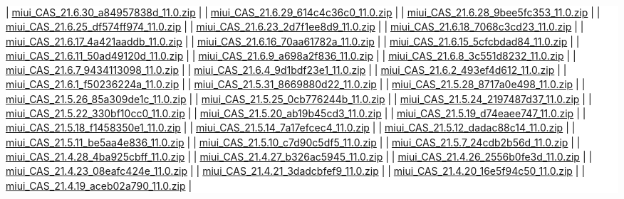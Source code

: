 | [miui_CAS_21.6.30_a84957838d_11.0.zip](https://bigota.d.miui.com/21.6.30/miui_CAS_21.6.30_a84957838d_11.0.zip)    |
| [miui_CAS_21.6.29_614c4c36c0_11.0.zip](https://bigota.d.miui.com/21.6.29/miui_CAS_21.6.29_614c4c36c0_11.0.zip)    |
| [miui_CAS_21.6.28_9bee5fc353_11.0.zip](https://bigota.d.miui.com/21.6.28/miui_CAS_21.6.28_9bee5fc353_11.0.zip)    |
| [miui_CAS_21.6.25_df574ff974_11.0.zip](https://bigota.d.miui.com/21.6.25/miui_CAS_21.6.25_df574ff974_11.0.zip)    |
| [miui_CAS_21.6.23_2d7f1ee8d9_11.0.zip](https://bigota.d.miui.com/21.6.23/miui_CAS_21.6.23_2d7f1ee8d9_11.0.zip)    |
| [miui_CAS_21.6.18_7068c3cd23_11.0.zip](https://bigota.d.miui.com/21.6.18/miui_CAS_21.6.18_7068c3cd23_11.0.zip)    |
| [miui_CAS_21.6.17_4a421aaddb_11.0.zip](https://bigota.d.miui.com/21.6.17/miui_CAS_21.6.17_4a421aaddb_11.0.zip)    |
| [miui_CAS_21.6.16_70aa61782a_11.0.zip](https://bigota.d.miui.com/21.6.16/miui_CAS_21.6.16_70aa61782a_11.0.zip)    |
| [miui_CAS_21.6.15_5cfcbdad84_11.0.zip](https://bigota.d.miui.com/21.6.15/miui_CAS_21.6.15_5cfcbdad84_11.0.zip)    |
| [miui_CAS_21.6.11_50ad49120d_11.0.zip](https://bigota.d.miui.com/21.6.11/miui_CAS_21.6.11_50ad49120d_11.0.zip)    |
| [miui_CAS_21.6.9_a698a2f836_11.0.zip](https://bigota.d.miui.com/21.6.9/miui_CAS_21.6.9_a698a2f836_11.0.zip)    |
| [miui_CAS_21.6.8_3c551d8232_11.0.zip](https://bigota.d.miui.com/21.6.8/miui_CAS_21.6.8_3c551d8232_11.0.zip)    |
| [miui_CAS_21.6.7_9434113098_11.0.zip](https://bigota.d.miui.com/21.6.7/miui_CAS_21.6.7_9434113098_11.0.zip)    |
| [miui_CAS_21.6.4_9d1bdf23e1_11.0.zip](https://bigota.d.miui.com/21.6.4/miui_CAS_21.6.4_9d1bdf23e1_11.0.zip)    |
| [miui_CAS_21.6.2_493ef4d612_11.0.zip](https://bigota.d.miui.com/21.6.2/miui_CAS_21.6.2_493ef4d612_11.0.zip)    |
| [miui_CAS_21.6.1_f50236224a_11.0.zip](https://bigota.d.miui.com/21.6.1/miui_CAS_21.6.1_f50236224a_11.0.zip)    |
| [miui_CAS_21.5.31_8669880d22_11.0.zip](https://bigota.d.miui.com/21.5.31/miui_CAS_21.5.31_8669880d22_11.0.zip)    |
| [miui_CAS_21.5.28_8717a0e498_11.0.zip](https://bigota.d.miui.com/21.5.28/miui_CAS_21.5.28_8717a0e498_11.0.zip)    |
| [miui_CAS_21.5.26_85a309de1c_11.0.zip](https://bigota.d.miui.com/21.5.26/miui_CAS_21.5.26_85a309de1c_11.0.zip)    |
| [miui_CAS_21.5.25_0cb776244b_11.0.zip](https://bigota.d.miui.com/21.5.25/miui_CAS_21.5.25_0cb776244b_11.0.zip)    |
| [miui_CAS_21.5.24_2197487d37_11.0.zip](https://bigota.d.miui.com/21.5.24/miui_CAS_21.5.24_2197487d37_11.0.zip)    |
| [miui_CAS_21.5.22_330bf10cc0_11.0.zip](https://bigota.d.miui.com/21.5.22/miui_CAS_21.5.22_330bf10cc0_11.0.zip)    |
| [miui_CAS_21.5.20_ab19b45cd3_11.0.zip](https://bigota.d.miui.com/21.5.20/miui_CAS_21.5.20_ab19b45cd3_11.0.zip)    |
| [miui_CAS_21.5.19_d74eaee747_11.0.zip](https://bigota.d.miui.com/21.5.19/miui_CAS_21.5.19_d74eaee747_11.0.zip)    |
| [miui_CAS_21.5.18_f1458350e1_11.0.zip](https://bigota.d.miui.com/21.5.18/miui_CAS_21.5.18_f1458350e1_11.0.zip)    |
| [miui_CAS_21.5.14_7a17efcec4_11.0.zip](https://bigota.d.miui.com/21.5.14/miui_CAS_21.5.14_7a17efcec4_11.0.zip)    |
| [miui_CAS_21.5.12_dadac88c14_11.0.zip](https://bigota.d.miui.com/21.5.12/miui_CAS_21.5.12_dadac88c14_11.0.zip)    |
| [miui_CAS_21.5.11_be5aa4e836_11.0.zip](https://bigota.d.miui.com/21.5.11/miui_CAS_21.5.11_be5aa4e836_11.0.zip)    |
| [miui_CAS_21.5.10_c7d90c5df5_11.0.zip](https://bigota.d.miui.com/21.5.10/miui_CAS_21.5.10_c7d90c5df5_11.0.zip)    |
| [miui_CAS_21.5.7_24cdb2b56d_11.0.zip](https://bigota.d.miui.com/21.5.7/miui_CAS_21.5.7_24cdb2b56d_11.0.zip)    |
| [miui_CAS_21.4.28_4ba925cbff_11.0.zip](https://bigota.d.miui.com/21.4.28/miui_CAS_21.4.28_4ba925cbff_11.0.zip)    |
| [miui_CAS_21.4.27_b326ac5945_11.0.zip](https://bigota.d.miui.com/21.4.27/miui_CAS_21.4.27_b326ac5945_11.0.zip)    |
| [miui_CAS_21.4.26_2556b0fe3d_11.0.zip](https://bigota.d.miui.com/21.4.26/miui_CAS_21.4.26_2556b0fe3d_11.0.zip)    |
| [miui_CAS_21.4.23_08eafc424e_11.0.zip](https://bigota.d.miui.com/21.4.23/miui_CAS_21.4.23_08eafc424e_11.0.zip)    |
| [miui_CAS_21.4.21_3dadcbfef9_11.0.zip](https://bigota.d.miui.com/21.4.21/miui_CAS_21.4.21_3dadcbfef9_11.0.zip)    |
| [miui_CAS_21.4.20_16e5f94c50_11.0.zip](https://bigota.d.miui.com/21.4.20/miui_CAS_21.4.20_16e5f94c50_11.0.zip)    |
| [miui_CAS_21.4.19_aceb02a790_11.0.zip](https://bigota.d.miui.com/21.4.19/miui_CAS_21.4.19_aceb02a790_11.0.zip)    |